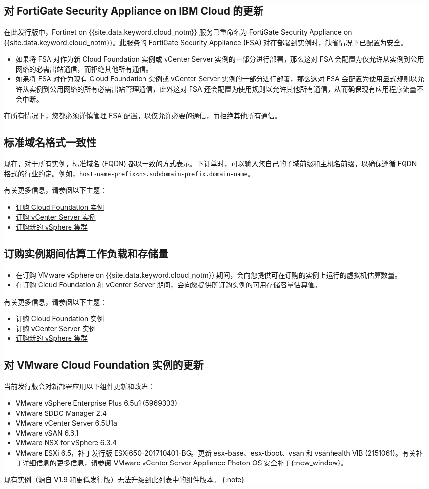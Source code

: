 ## 对 FortiGate Security Appliance on IBM Cloud 的更新

在此发行版中，Fortinet on {{site.data.keyword.cloud_notm}} 服务已重命名为 FortiGate Security Appliance on {{site.data.keyword.cloud_notm}}。此服务的 FortiGate Security Appliance (FSA) 对在部署到实例时，缺省情况下已配置为安全。
* 如果将 FSA 对作为新 Cloud Foundation 实例或 vCenter Server 实例的一部分进行部署，那么这对 FSA 会配置为仅允许从实例到公用网络的必需出站通信，而拒绝其他所有通信。
* 如果将 FSA 对作为现有 Cloud Foundation 实例或 vCenter Server 实例的一部分进行部署，那么这对 FSA 会配置为使用显式规则以允许从实例到公用网络的所有必需出站管理通信，此外这对 FSA 还会配置为使用规则以允许其他所有通信，从而确保现有应用程序流量不会中断。

在所有情况下，您都必须谨慎管理 FSA 配置，以仅允许必要的通信，而拒绝其他所有通信。

## 标准域名格式一致性

现在，对于所有实例，标准域名 (FQDN) 都以一致的方式表示。下订单时，可以输入您自己的子域前缀和主机名前缀，以确保遵循 FQDN 格式的行业约定。例如，`host-name-prefix<n>.subdomain-prefix.domain-name`。

有关更多信息，请参阅以下主题：
* [订购 Cloud Foundation 实例](/docs/services/vmwaresolutions/sddc?topic=vmware-solutions-sd_orderinginstance)
* [订购 vCenter Server 实例](/docs/services/vmwaresolutions/vcenter?topic=vmware-solutions-vc_orderinginstance)
* [订购新的 vSphere 集群](/docs/services/vmwaresolutions/vsphere?topic=vmware-solutions-vs_orderinginstances)

## 订购实例期间估算工作负载和存储量

* 在订购 VMware vSphere on {{site.data.keyword.cloud_notm}} 期间，会向您提供可在订购的实例上运行的虚拟机估算数量。
* 在订购 Cloud Foundation 和 vCenter Server 期间，会向您提供所订购实例的可用存储容量估算值。

有关更多信息，请参阅以下主题：
* [订购 Cloud Foundation 实例](/docs/services/vmwaresolutions/sddc?topic=vmware-solutions-sd_orderinginstance)
* [订购 vCenter Server 实例](/docs/services/vmwaresolutions/vcenter?topic=vmware-solutions-vc_orderinginstance)
* [订购新的 vSphere 集群](/docs/services/vmwaresolutions/vsphere?topic=vmware-solutions-vs_orderinginstances)

## 对 VMware Cloud Foundation 实例的更新

当前发行版会对新部署应用以下组件更新和改进：

* VMware vSphere Enterprise Plus 6.5u1 (5969303)
* VMware SDDC Manager 2.4
* VMware vCenter Server 6.5U1a
* VMware vSAN 6.6.1
* VMware NSX for vSphere 6.3.4
* VMware ESXi 6.5，补丁发行版 ESXi650-201710401-BG。更新 esx-base、esx-tboot、vsan 和 vsanhealth VIB (2151061)。有关补丁详细信息的更多信息，请参阅 [VMware vCenter Server Appliance Photon OS 安全补丁](https://docs.vmware.com/en/VMware-vSphere/6.5/rn/vcenter-server-appliance-photonos-security-patches.html){:new_window}。

现有实例（源自 V1.9 和更低发行版）无法升级到此列表中的组件版本。
{:note}
